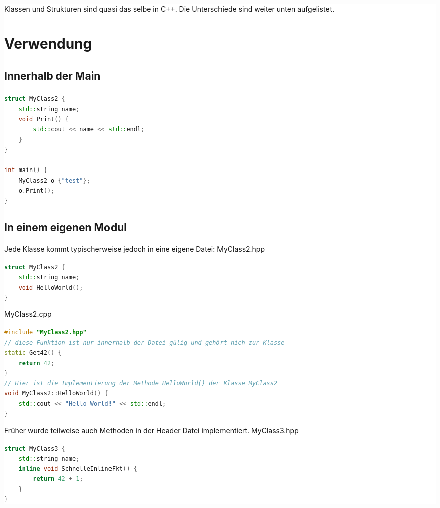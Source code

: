 Klassen und Strukturen sind quasi das selbe in C++. Die Unterschiede sind weiter unten aufgelistet.

# Verwendung
## Innerhalb der Main
``` C++
struct MyClass2 {
	std::string name;
	void Print() {
		std::cout << name << std::endl;
	}
}

int main() {
	MyClass2 o {"test"};
	o.Print();
}
```

## In einem eigenen Modul
Jede Klasse kommt typischerweise jedoch in eine eigene Datei:
MyClass2.hpp
``` C++
struct MyClass2 {
	std::string name;
	void HelloWorld();
}
```
MyClass2.cpp
``` C++
#include "MyClass2.hpp"
// diese Funktion ist nur innerhalb der Datei gülig und gehört nich zur Klasse
static Get42() {
	return 42;
}
// Hier ist die Implementierung der Methode HelloWorld() der Klasse MyClass2
void MyClass2::HelloWorld() {
	std::cout << "Hello World!" << std::endl;
}
```

Früher wurde teilweise auch Methoden in der Header Datei implementiert.
MyClass3.hpp
``` C++
struct MyClass3 {
	std::string name;
	inline void SchnelleInlineFkt() {
		return 42 + 1;
	}
}
```
